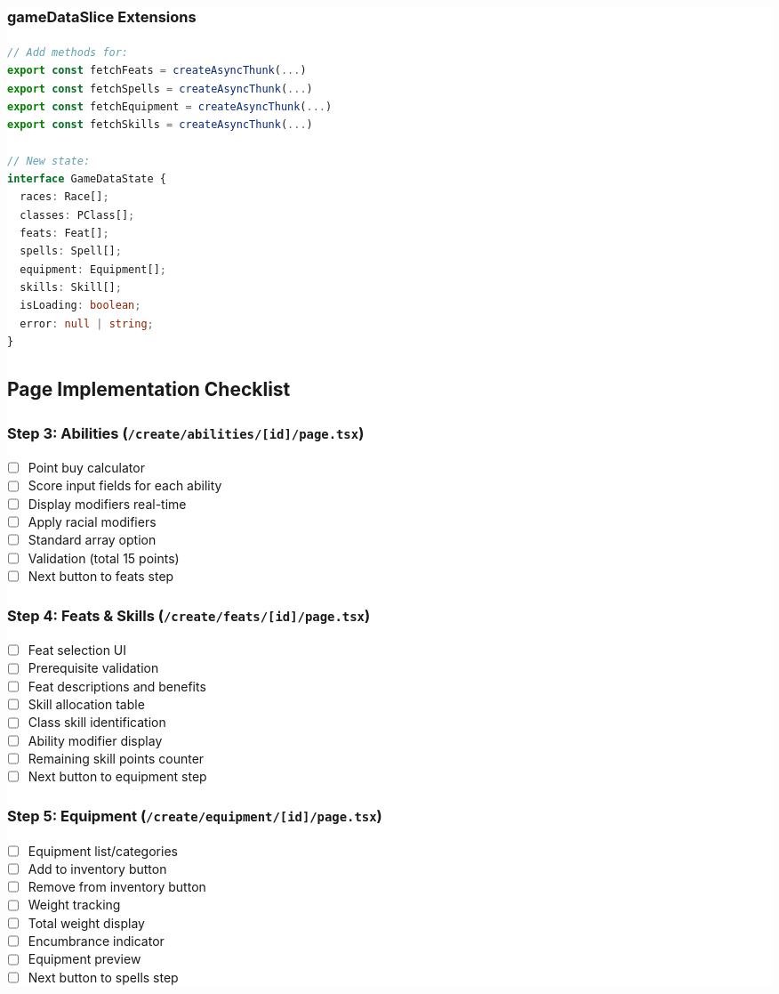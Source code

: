 ### gameDataSlice Extensions

```typescript
// Add methods for:
export const fetchFeats = createAsyncThunk(...)
export const fetchSpells = createAsyncThunk(...)
export const fetchEquipment = createAsyncThunk(...)
export const fetchSkills = createAsyncThunk(...)

// New state:
interface GameDataState {
  races: Race[];
  classes: PClass[];
  feats: Feat[];
  spells: Spell[];
  equipment: Equipment[];
  skills: Skill[];
  isLoading: boolean;
  error: null | string;
}
```

## Page Implementation Checklist

### Step 3: Abilities (`/create/abilities/[id]/page.tsx`)
- [ ] Point buy calculator
- [ ] Score input fields for each ability
- [ ] Display modifiers real-time
- [ ] Apply racial modifiers
- [ ] Standard array option
- [ ] Validation (total 15 points)
- [ ] Next button to feats step

### Step 4: Feats & Skills (`/create/feats/[id]/page.tsx`)
- [ ] Feat selection UI
- [ ] Prerequisite validation
- [ ] Feat descriptions and benefits
- [ ] Skill allocation table
- [ ] Class skill identification
- [ ] Ability modifier display
- [ ] Remaining skill points counter
- [ ] Next button to equipment step

### Step 5: Equipment (`/create/equipment/[id]/page.tsx`)
- [ ] Equipment list/categories
- [ ] Add to inventory button
- [ ] Remove from inventory button
- [ ] Weight tracking
- [ ] Total weight display
- [ ] Encumbrance indicator
- [ ] Equipment preview
- [ ] Next button to spells step
